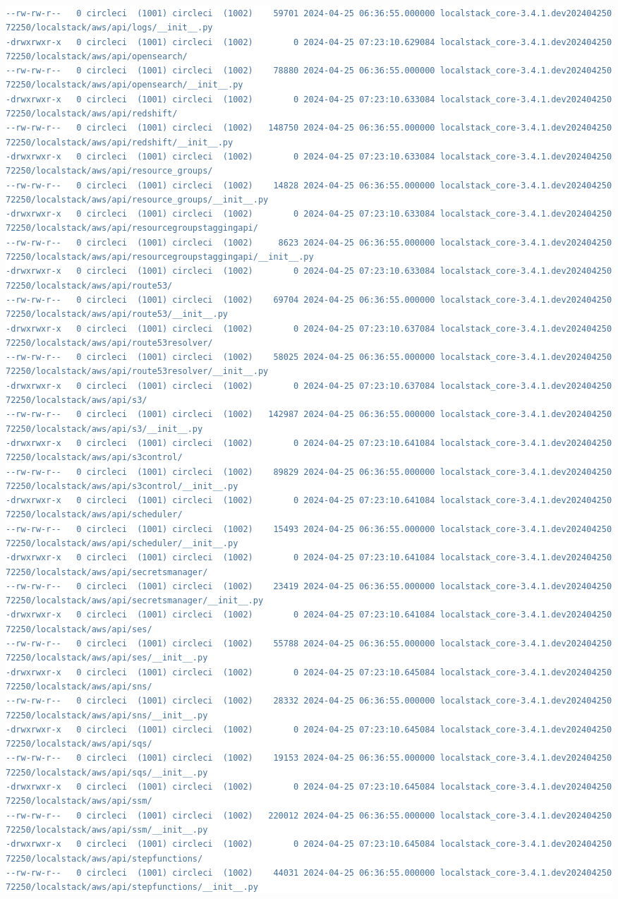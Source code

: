 ```diff
--rw-rw-r--   0 circleci  (1001) circleci  (1002)    59701 2024-04-25 06:36:55.000000 localstack_core-3.4.1.dev20240425072250/localstack/aws/api/logs/__init__.py
-drwxrwxr-x   0 circleci  (1001) circleci  (1002)        0 2024-04-25 07:23:10.629084 localstack_core-3.4.1.dev20240425072250/localstack/aws/api/opensearch/
--rw-rw-r--   0 circleci  (1001) circleci  (1002)    78880 2024-04-25 06:36:55.000000 localstack_core-3.4.1.dev20240425072250/localstack/aws/api/opensearch/__init__.py
-drwxrwxr-x   0 circleci  (1001) circleci  (1002)        0 2024-04-25 07:23:10.633084 localstack_core-3.4.1.dev20240425072250/localstack/aws/api/redshift/
--rw-rw-r--   0 circleci  (1001) circleci  (1002)   148750 2024-04-25 06:36:55.000000 localstack_core-3.4.1.dev20240425072250/localstack/aws/api/redshift/__init__.py
-drwxrwxr-x   0 circleci  (1001) circleci  (1002)        0 2024-04-25 07:23:10.633084 localstack_core-3.4.1.dev20240425072250/localstack/aws/api/resource_groups/
--rw-rw-r--   0 circleci  (1001) circleci  (1002)    14828 2024-04-25 06:36:55.000000 localstack_core-3.4.1.dev20240425072250/localstack/aws/api/resource_groups/__init__.py
-drwxrwxr-x   0 circleci  (1001) circleci  (1002)        0 2024-04-25 07:23:10.633084 localstack_core-3.4.1.dev20240425072250/localstack/aws/api/resourcegroupstaggingapi/
--rw-rw-r--   0 circleci  (1001) circleci  (1002)     8623 2024-04-25 06:36:55.000000 localstack_core-3.4.1.dev20240425072250/localstack/aws/api/resourcegroupstaggingapi/__init__.py
-drwxrwxr-x   0 circleci  (1001) circleci  (1002)        0 2024-04-25 07:23:10.633084 localstack_core-3.4.1.dev20240425072250/localstack/aws/api/route53/
--rw-rw-r--   0 circleci  (1001) circleci  (1002)    69704 2024-04-25 06:36:55.000000 localstack_core-3.4.1.dev20240425072250/localstack/aws/api/route53/__init__.py
-drwxrwxr-x   0 circleci  (1001) circleci  (1002)        0 2024-04-25 07:23:10.637084 localstack_core-3.4.1.dev20240425072250/localstack/aws/api/route53resolver/
--rw-rw-r--   0 circleci  (1001) circleci  (1002)    58025 2024-04-25 06:36:55.000000 localstack_core-3.4.1.dev20240425072250/localstack/aws/api/route53resolver/__init__.py
-drwxrwxr-x   0 circleci  (1001) circleci  (1002)        0 2024-04-25 07:23:10.637084 localstack_core-3.4.1.dev20240425072250/localstack/aws/api/s3/
--rw-rw-r--   0 circleci  (1001) circleci  (1002)   142987 2024-04-25 06:36:55.000000 localstack_core-3.4.1.dev20240425072250/localstack/aws/api/s3/__init__.py
-drwxrwxr-x   0 circleci  (1001) circleci  (1002)        0 2024-04-25 07:23:10.641084 localstack_core-3.4.1.dev20240425072250/localstack/aws/api/s3control/
--rw-rw-r--   0 circleci  (1001) circleci  (1002)    89829 2024-04-25 06:36:55.000000 localstack_core-3.4.1.dev20240425072250/localstack/aws/api/s3control/__init__.py
-drwxrwxr-x   0 circleci  (1001) circleci  (1002)        0 2024-04-25 07:23:10.641084 localstack_core-3.4.1.dev20240425072250/localstack/aws/api/scheduler/
--rw-rw-r--   0 circleci  (1001) circleci  (1002)    15493 2024-04-25 06:36:55.000000 localstack_core-3.4.1.dev20240425072250/localstack/aws/api/scheduler/__init__.py
-drwxrwxr-x   0 circleci  (1001) circleci  (1002)        0 2024-04-25 07:23:10.641084 localstack_core-3.4.1.dev20240425072250/localstack/aws/api/secretsmanager/
--rw-rw-r--   0 circleci  (1001) circleci  (1002)    23419 2024-04-25 06:36:55.000000 localstack_core-3.4.1.dev20240425072250/localstack/aws/api/secretsmanager/__init__.py
-drwxrwxr-x   0 circleci  (1001) circleci  (1002)        0 2024-04-25 07:23:10.641084 localstack_core-3.4.1.dev20240425072250/localstack/aws/api/ses/
--rw-rw-r--   0 circleci  (1001) circleci  (1002)    55788 2024-04-25 06:36:55.000000 localstack_core-3.4.1.dev20240425072250/localstack/aws/api/ses/__init__.py
-drwxrwxr-x   0 circleci  (1001) circleci  (1002)        0 2024-04-25 07:23:10.645084 localstack_core-3.4.1.dev20240425072250/localstack/aws/api/sns/
--rw-rw-r--   0 circleci  (1001) circleci  (1002)    28332 2024-04-25 06:36:55.000000 localstack_core-3.4.1.dev20240425072250/localstack/aws/api/sns/__init__.py
-drwxrwxr-x   0 circleci  (1001) circleci  (1002)        0 2024-04-25 07:23:10.645084 localstack_core-3.4.1.dev20240425072250/localstack/aws/api/sqs/
--rw-rw-r--   0 circleci  (1001) circleci  (1002)    19153 2024-04-25 06:36:55.000000 localstack_core-3.4.1.dev20240425072250/localstack/aws/api/sqs/__init__.py
-drwxrwxr-x   0 circleci  (1001) circleci  (1002)        0 2024-04-25 07:23:10.645084 localstack_core-3.4.1.dev20240425072250/localstack/aws/api/ssm/
--rw-rw-r--   0 circleci  (1001) circleci  (1002)   220012 2024-04-25 06:36:55.000000 localstack_core-3.4.1.dev20240425072250/localstack/aws/api/ssm/__init__.py
-drwxrwxr-x   0 circleci  (1001) circleci  (1002)        0 2024-04-25 07:23:10.645084 localstack_core-3.4.1.dev20240425072250/localstack/aws/api/stepfunctions/
--rw-rw-r--   0 circleci  (1001) circleci  (1002)    44031 2024-04-25 06:36:55.000000 localstack_core-3.4.1.dev20240425072250/localstack/aws/api/stepfunctions/__init__.py
```